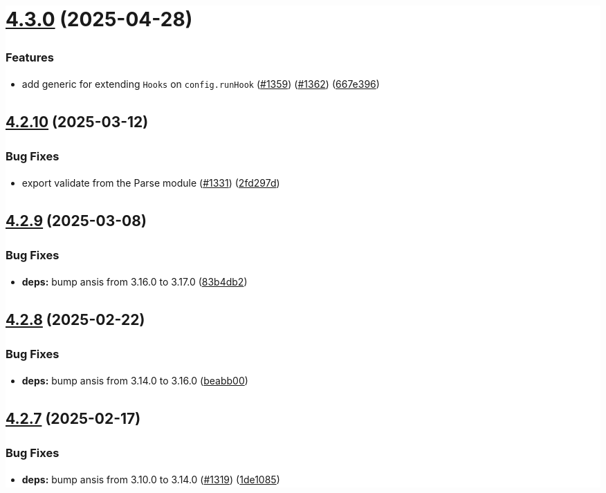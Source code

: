 

# [4.3.0](https://github.com/oclif/core/compare/4.2.10...4.3.0) (2025-04-28)


### Features

* add generic for extending `Hooks` on `config.runHook` ([#1359](https://github.com/oclif/core/issues/1359)) ([#1362](https://github.com/oclif/core/issues/1362)) ([667e396](https://github.com/oclif/core/commit/667e39644c01937de913c1888339a52df4164881))



## [4.2.10](https://github.com/oclif/core/compare/4.2.9...4.2.10) (2025-03-12)


### Bug Fixes

* export validate from the Parse module ([#1331](https://github.com/oclif/core/issues/1331)) ([2fd297d](https://github.com/oclif/core/commit/2fd297d6071e442a4c11013502c7e68cdfeb128b))



## [4.2.9](https://github.com/oclif/core/compare/4.2.8...4.2.9) (2025-03-08)


### Bug Fixes

* **deps:** bump ansis from 3.16.0 to 3.17.0 ([83b4db2](https://github.com/oclif/core/commit/83b4db257094b1bbd7987339572a2b7adbb2560c))



## [4.2.8](https://github.com/oclif/core/compare/4.2.7...4.2.8) (2025-02-22)


### Bug Fixes

* **deps:** bump ansis from 3.14.0 to 3.16.0 ([beabb00](https://github.com/oclif/core/commit/beabb005271709cf80454154414e121fc4379acb))



## [4.2.7](https://github.com/oclif/core/compare/4.2.6...4.2.7) (2025-02-17)


### Bug Fixes

* **deps:** bump ansis from 3.10.0 to 3.14.0 ([#1319](https://github.com/oclif/core/issues/1319)) ([1de1085](https://github.com/oclif/core/commit/1de10854d7b51a92713c3e2275611a56f5b56e08))
